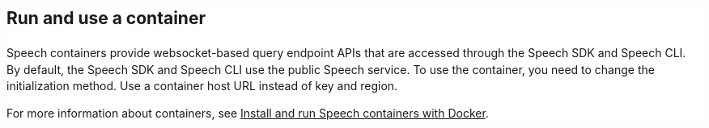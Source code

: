 ## Run and use a container

Speech containers provide websocket-based query endpoint APIs that are accessed through the Speech SDK and Speech CLI. By default, the Speech SDK and Speech CLI use the public Speech service. To use the container, you need to change the initialization method. Use a container host URL instead of key and region.

For more information about containers, see [Install and run Speech containers with Docker](../../../speech-container-howto.md).
